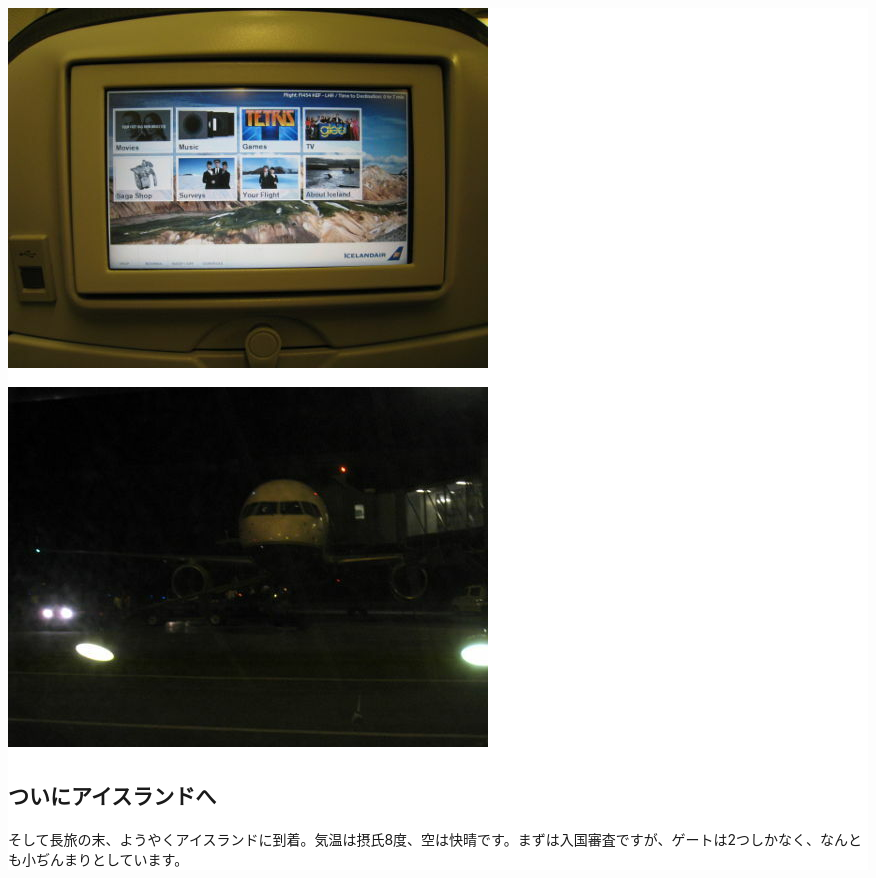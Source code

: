 ![img](img/20110912-014.jpg)

![img](img/20110912-015.jpg)

## ついにアイスランドへ

そして長旅の末、ようやくアイスランドに到着。気温は摂氏8度、空は快晴です。まずは入国審査ですが、ゲートは2つしかなく、なんとも小ぢんまりとしています。

